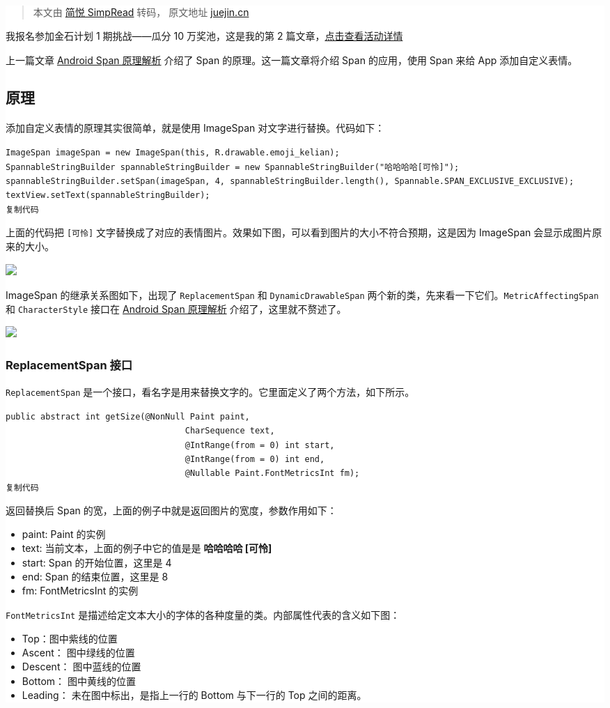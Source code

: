 > 本文由 [简悦 SimpRead](http://ksria.com/simpread/) 转码， 原文地址 [juejin.cn](https://juejin.cn/post/7144527505394368525)

我报名参加金石计划 1 期挑战——瓜分 10 万奖池，这是我的第 2 篇文章，[点击查看活动详情](https://s.juejin.cn/ds/jooSN7t "https://s.juejin.cn/ds/jooSN7t")

上一篇文章 [Android Span 原理解析](https://juejin.cn/post/7141730415399665671 "https://juejin.cn/post/7141730415399665671") 介绍了 Span 的原理。这一篇文章将介绍 Span 的应用，使用 Span 来给 App 添加自定义表情。

原理
--

添加自定义表情的原理其实很简单，就是使用 ImageSpan 对文字进行替换。代码如下：

```
ImageSpan imageSpan = new ImageSpan(this, R.drawable.emoji_kelian);
SpannableStringBuilder spannableStringBuilder = new SpannableStringBuilder("哈哈哈哈[可怜]");
spannableStringBuilder.setSpan(imageSpan, 4, spannableStringBuilder.length(), Spannable.SPAN_EXCLUSIVE_EXCLUSIVE);
textView.setText(spannableStringBuilder);
复制代码
```

上面的代码把 `[可怜]` 文字替换成了对应的表情图片。效果如下图，可以看到图片的大小不符合预期，这是因为 ImageSpan 会显示成图片原来的大小。

![](https://p9-juejin.byteimg.com/tos-cn-i-k3u1fbpfcp/b810147cf4e94110935bf868765bf339~tplv-k3u1fbpfcp-zoom-in-crop-mark:3024:0:0:0.awebp?)

ImageSpan 的继承关系图如下，出现了 `ReplacementSpan` 和 `DynamicDrawableSpan` 两个新的类，先来看一下它们。`MetricAffectingSpan` 和 `CharacterStyle` 接口在 [Android Span 原理解析](https://juejin.cn/post/7141730415399665671 "https://juejin.cn/post/7141730415399665671") 介绍了，这里就不赘述了。

![](https://p3-juejin.byteimg.com/tos-cn-i-k3u1fbpfcp/3aed360091fd444a8feafc976fc7c02a~tplv-k3u1fbpfcp-zoom-in-crop-mark:3024:0:0:0.awebp?)

### ReplacementSpan 接口

`ReplacementSpan` 是一个接口，看名字是用来替换文字的。它里面定义了两个方法，如下所示。

```
public abstract int getSize(@NonNull Paint paint,
                                    CharSequence text,
                                    @IntRange(from = 0) int start,
                                    @IntRange(from = 0) int end,
                                    @Nullable Paint.FontMetricsInt fm);
复制代码
```

返回替换后 Span 的宽，上面的例子中就是返回图片的宽度，参数作用如下：

*   paint: Paint 的实例
*   text: 当前文本，上面的例子中它的值是是 **哈哈哈哈 [可怜]**
*   start: Span 的开始位置，这里是 4
*   end: Span 的结束位置，这里是 8
*   fm: FontMetricsInt 的实例

`FontMetricsInt` 是描述给定文本大小的字体的各种度量的类。内部属性代表的含义如下图：

*   Top：图中紫线的位置
*   Ascent： 图中绿线的位置
*   Descent： 图中蓝线的位置
*   Bottom： 图中黄线的位置
*   Leading： 未在图中标出，是指上一行的 Bottom 与下一行的 Top 之间的距离。
